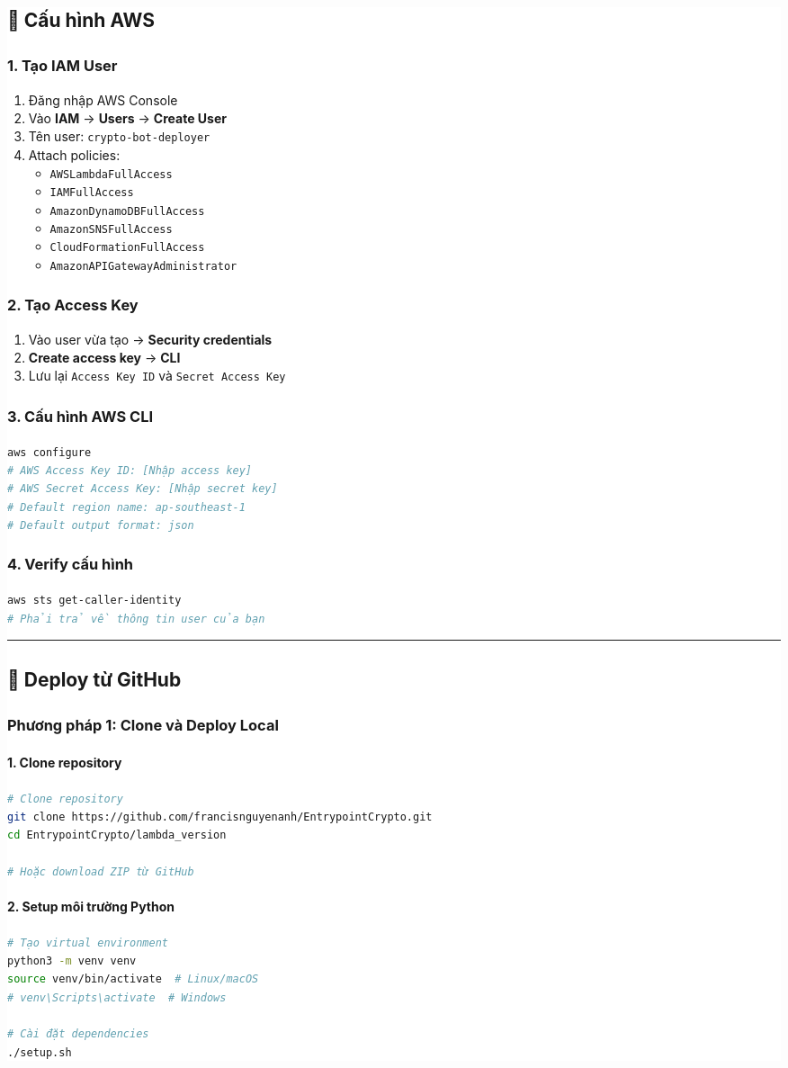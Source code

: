 ## 🔐 Cấu hình AWS

### 1. Tạo IAM User
1. Đăng nhập AWS Console
2. Vào **IAM** → **Users** → **Create User**
3. Tên user: `crypto-bot-deployer`
4. Attach policies:
   - `AWSLambdaFullAccess`
   - `IAMFullAccess`
   - `AmazonDynamoDBFullAccess`
   - `AmazonSNSFullAccess`
   - `CloudFormationFullAccess`
   - `AmazonAPIGatewayAdministrator`

### 2. Tạo Access Key
1. Vào user vừa tạo → **Security credentials**
2. **Create access key** → **CLI**
3. Lưu lại `Access Key ID` và `Secret Access Key`

### 3. Cấu hình AWS CLI
```bash
aws configure
# AWS Access Key ID: [Nhập access key]
# AWS Secret Access Key: [Nhập secret key]
# Default region name: ap-southeast-1
# Default output format: json
```

### 4. Verify cấu hình
```bash
aws sts get-caller-identity
# Phải trả về thông tin user của bạn
```

---

## 🐙 Deploy từ GitHub

### Phương pháp 1: Clone và Deploy Local

#### 1. Clone repository
```bash
# Clone repository
git clone https://github.com/francisnguyenanh/EntrypointCrypto.git
cd EntrypointCrypto/lambda_version

# Hoặc download ZIP từ GitHub
```

#### 2. Setup môi trường Python
```bash
# Tạo virtual environment
python3 -m venv venv
source venv/bin/activate  # Linux/macOS
# venv\Scripts\activate  # Windows

# Cài đặt dependencies
./setup.sh
```
